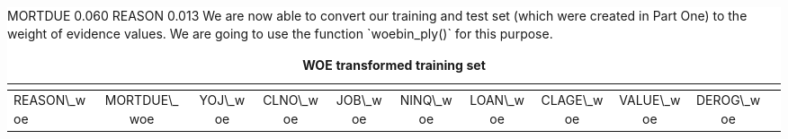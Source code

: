 <tr>
<td style="text-align:left">
MORTDUE
</td>
<td>
0.060
</td>
</tr>
<tr>
<td style="text-align:left">
REASON
</td>
<td>
0.013
</td>
</tr>
<tr>
<td colspan="2" style="border-bottom: 1px solid black">
</td>
</tr>
</table>
We are now able to convert our training and test set (which were created in Part One) to the weight of evidence values. We are going to use the function `woebin_ply()` for this purpose.

<table style="text-align:center">
<caption>
<strong>WOE transformed training set</strong>
</caption>
<tr>
<td colspan="13" style="border-bottom: 1px solid black">
</td>
</tr>
<tr>
<td style="text-align:left">
REASON\_woe
</td>
<td>
MORTDUE\_woe
</td>
<td>
YOJ\_woe
</td>
<td>
CLNO\_woe
</td>
<td>
JOB\_woe
</td>
<td>
NINQ\_woe
</td>
<td>
LOAN\_woe
</td>
<td>
CLAGE\_woe
</td>
<td>
VALUE\_woe
</td>
<td>
DEROG\_woe
</td>
<td>